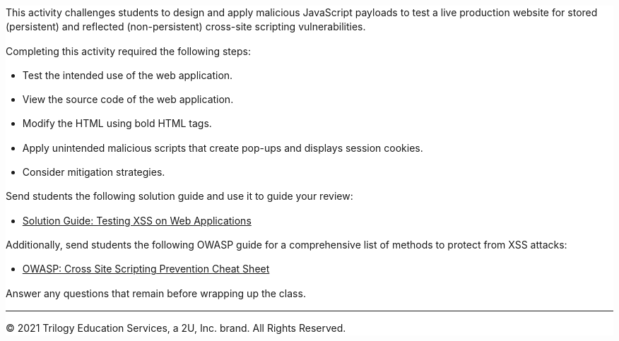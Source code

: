 This activity challenges students to design and apply malicious JavaScript payloads to test a live production website for stored (persistent) and reflected (non-persistent) cross-site scripting vulnerabilities.

Completing this activity required the following steps:

- Test the intended use of the web application. 

- View the source code of the web application. 

- Modify the HTML using bold HTML tags. 

- Apply unintended malicious scripts that create pop-ups and displays session cookies. 

- Consider mitigation strategies. 

Send students the following solution guide and use it to guide your review:

- [Solution Guide: Testing XSS on Web Applications](Activities/09_testing_XSS/Solved/README.md)

Additionally, send students the following OWASP guide for a comprehensive list of methods to protect from XSS attacks:

- [OWASP: Cross Site Scripting Prevention Cheat Sheet](https://cheatsheetseries.owasp.org/cheatsheets/Cross_Site_Scripting_Prevention_Cheat_Sheet.html)

Answer any questions that remain before wrapping up the class.
___

© 2021 Trilogy Education Services, a 2U, Inc. brand. All Rights Reserved. 
